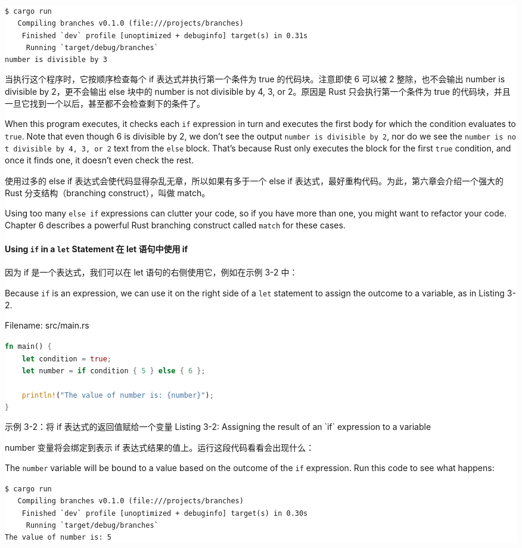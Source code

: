 ```console
$ cargo run
   Compiling branches v0.1.0 (file:///projects/branches)
    Finished `dev` profile [unoptimized + debuginfo] target(s) in 0.31s
     Running `target/debug/branches`
number is divisible by 3
```

当执行这个程序时，它按顺序检查每个 if 表达式并执行第一个条件为 true 的代码块。注意即使 6 可以被 2 整除，也不会输出 number is divisible by 2，更不会输出 else 块中的 number is not divisible by 4, 3, or 2。原因是 Rust 只会执行第一个条件为 true 的代码块，并且一旦它找到一个以后，甚至都不会检查剩下的条件了。

When this program executes, it checks each `if` expression in turn and executes
the first body for which the condition evaluates to `true`. Note that even
though 6 is divisible by 2, we don’t see the output `number is divisible by 2`,
nor do we see the `number is not divisible by 4, 3, or 2` text from the `else`
block. That’s because Rust only executes the block for the first `true`
condition, and once it finds one, it doesn’t even check the rest.

使用过多的 else if 表达式会使代码显得杂乱无章，所以如果有多于一个 else if 表达式，最好重构代码。为此，第六章会介绍一个强大的 Rust 分支结构（branching construct），叫做 match。

Using too many `else if` expressions can clutter your code, so if you have more
than one, you might want to refactor your code. Chapter 6 describes a powerful
Rust branching construct called `match` for these cases.

#### Using `if` in a `let` Statement 在 let 语句中使用 if

因为 if 是一个表达式，我们可以在 let 语句的右侧使用它，例如在示例 3-2 中：

Because `if` is an expression, we can use it on the right side of a `let`
statement to assign the outcome to a variable, as in Listing 3-2.

<span class="filename">Filename: src/main.rs</span>

```rust
fn main() {
    let condition = true;
    let number = if condition { 5 } else { 6 };

    println!("The value of number is: {number}");
}
```

<span class="caption">
示例 3-2：将 if 表达式的返回值赋给一个变量
Listing 3-2: Assigning the result of an `if` expression
to a variable</span>

number 变量将会绑定到表示 if 表达式结果的值上。运行这段代码看看会出现什么：

The `number` variable will be bound to a value based on the outcome of the `if`
expression. Run this code to see what happens:

```console
$ cargo run
   Compiling branches v0.1.0 (file:///projects/branches)
    Finished `dev` profile [unoptimized + debuginfo] target(s) in 0.30s
     Running `target/debug/branches`
The value of number is: 5
```


[comparing-the-guess-to-the-secret-number]: ch02-00-guessing-game-tutorial.html#comparing-the-guess-to-the-secret-number
[quitting-after-a-correct-guess]: ch02-00-guessing-game-tutorial.html#quitting-after-a-correct-guess